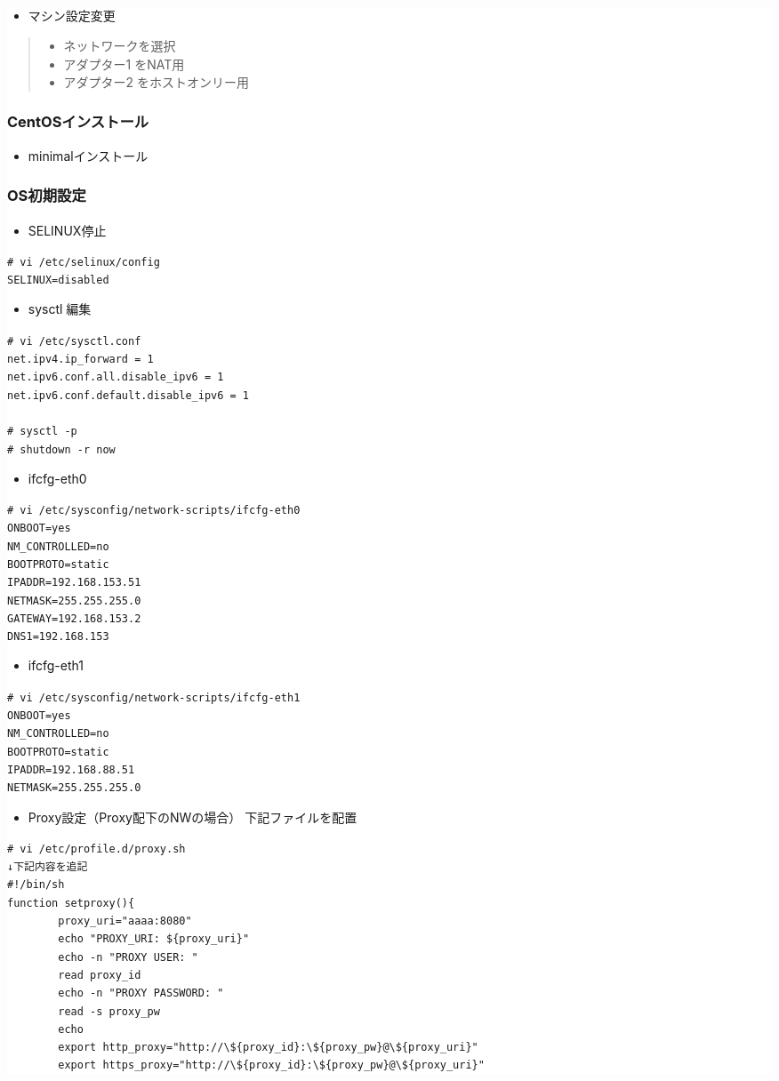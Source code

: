 - マシン設定変更
> - ネットワークを選択
> - アダプター1 をNAT用
> - アダプター2 をホストオンリー用


### CentOSインストール
- minimalインストール


### OS初期設定
- SELINUX停止

```
# vi /etc/selinux/config
SELINUX=disabled
```

- sysctl 編集

```
# vi /etc/sysctl.conf
net.ipv4.ip_forward = 1
net.ipv6.conf.all.disable_ipv6 = 1
net.ipv6.conf.default.disable_ipv6 = 1

# sysctl -p
# shutdown -r now
```

- ifcfg-eth0
```
# vi /etc/sysconfig/network-scripts/ifcfg-eth0
ONBOOT=yes
NM_CONTROLLED=no
BOOTPROTO=static
IPADDR=192.168.153.51
NETMASK=255.255.255.0
GATEWAY=192.168.153.2
DNS1=192.168.153
```

- ifcfg-eth1
```
# vi /etc/sysconfig/network-scripts/ifcfg-eth1
ONBOOT=yes
NM_CONTROLLED=no
BOOTPROTO=static
IPADDR=192.168.88.51
NETMASK=255.255.255.0
```

- Proxy設定（Proxy配下のNWの場合）
下記ファイルを配置

```
# vi /etc/profile.d/proxy.sh
↓下記内容を追記
#!/bin/sh
function setproxy(){
        proxy_uri="aaaa:8080"
        echo "PROXY_URI: ${proxy_uri}"
        echo -n "PROXY USER: "
        read proxy_id
        echo -n "PROXY PASSWORD: "
        read -s proxy_pw
        echo
        export http_proxy="http://\${proxy_id}:\${proxy_pw}@\${proxy_uri}"
        export https_proxy="http://\${proxy_id}:\${proxy_pw}@\${proxy_uri}"
```
